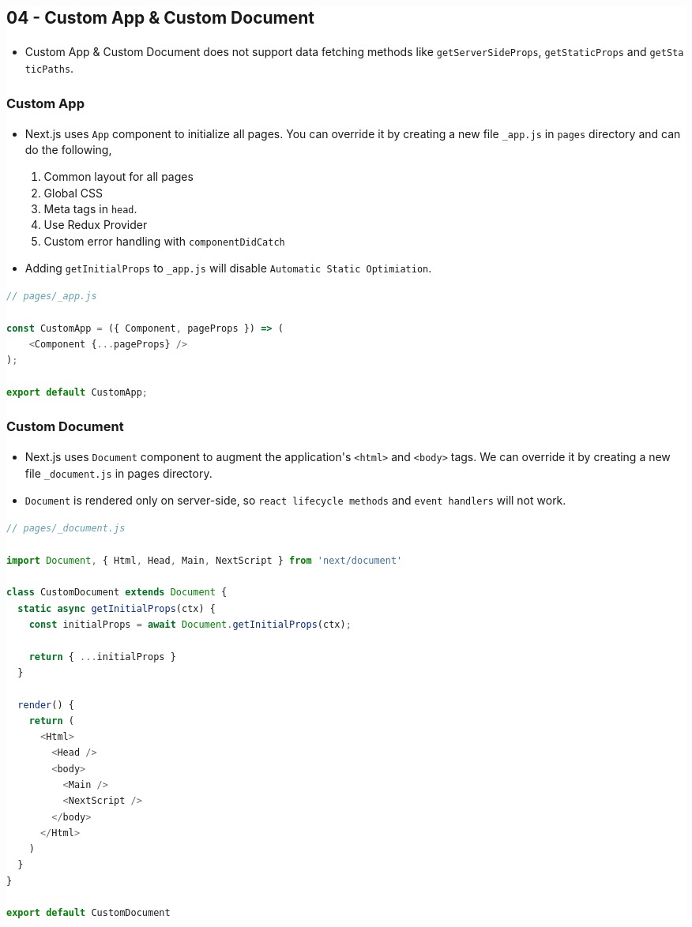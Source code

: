 ## 04 - Custom App & Custom Document

- Custom App & Custom Document does not support data fetching methods like `getServerSideProps`, `getStaticProps` and `getStaticPaths`.
### Custom App

- Next.js uses `App` component to initialize all pages. You can override it by creating a new file `_app.js` in `pages` directory and can do the following,
    1. Common layout for all pages
    2. Global CSS
    3. Meta tags in `head`.
    4. Use Redux Provider
    5. Custom error handling with `componentDidCatch`

- Adding `getInitialProps` to `_app.js` will disable `Automatic Static Optimiation`.

```js
// pages/_app.js

const CustomApp = ({ Component, pageProps }) => (
    <Component {...pageProps} />
);

export default CustomApp;
```

### Custom Document

- Next.js uses `Document` component to augment the application's `<html>` and `<body>` tags. We can override it by creating a new file `_document.js` in pages directory.

- `Document` is rendered only on server-side, so `react lifecycle methods` and `event handlers` will not work.

```js
// pages/_document.js

import Document, { Html, Head, Main, NextScript } from 'next/document'

class CustomDocument extends Document {
  static async getInitialProps(ctx) {
    const initialProps = await Document.getInitialProps(ctx);

    return { ...initialProps }
  }

  render() {
    return (
      <Html>
        <Head />
        <body>
          <Main />
          <NextScript />
        </body>
      </Html>
    )
  }
}

export default CustomDocument
```
